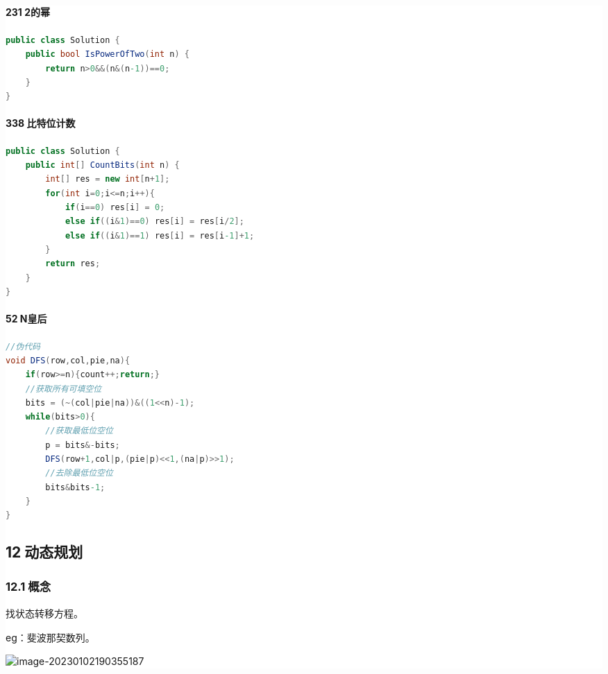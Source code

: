 #### 231 2的幂

```c#
public class Solution {
    public bool IsPowerOfTwo(int n) {
        return n>0&&(n&(n-1))==0;
    }
}
```

#### 338 比特位计数

```c#
public class Solution {
    public int[] CountBits(int n) {
        int[] res = new int[n+1];
        for(int i=0;i<=n;i++){
            if(i==0) res[i] = 0;
            else if((i&1)==0) res[i] = res[i/2];
            else if((i&1)==1) res[i] = res[i-1]+1;
        }
        return res;
    }
}
```

#### 52 N皇后

```c#
//伪代码
void DFS(row,col,pie,na){
	if(row>=n){count++;return;}
	//获取所有可填空位
	bits = (~(col|pie|na))&((1<<n)-1);
	while(bits>0){
		//获取最低位空位
		p = bits&-bits;
		DFS(row+1,col|p,(pie|p)<<1,(na|p)>>1);
		//去除最低位空位
		bits&bits-1;
	}
}
```

## 12 动态规划

### 12.1 概念

 找状态转移方程。

eg：斐波那契数列。

![image-20230102190355187](C:\Users\97000\Desktop\春招\笔记\assets\image-20230102190355187.png)
